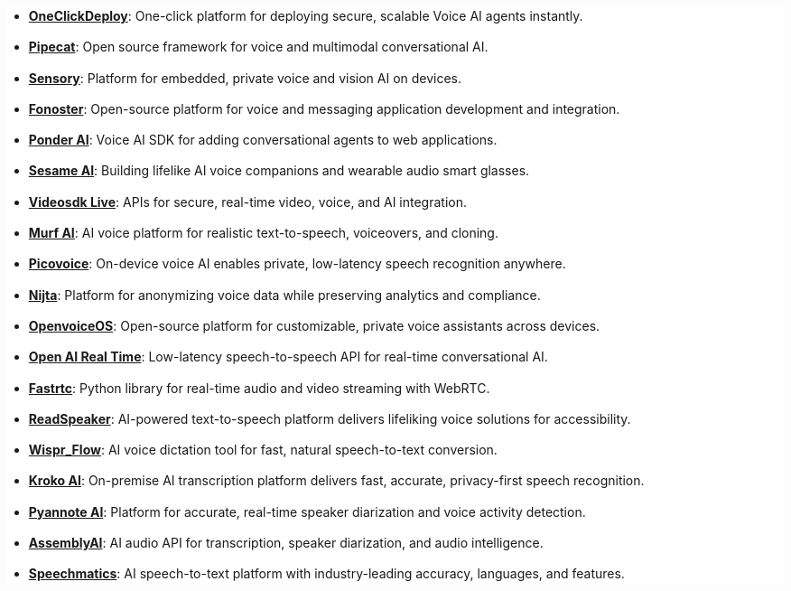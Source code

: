 
- **<a href="https://oneclickdeploy.co/" target="_blank">OneClickDeploy</a>**: One-click platform for deploying secure, scalable Voice AI agents instantly.


- **<a href="https://www.pipecat.ai/" target="_blank">Pipecat</a>**: Open source framework for voice and multimodal conversational AI.
- **<a href="https://www.sensory.com/" target="_blank">Sensory</a>**: Platform for embedded, private voice and vision AI on devices.


- **<a href="https://fonoster.com/" target="_blank">Fonoster</a>**: Open-source platform for voice and messaging application development and integration.


- **<a href="https://useponder.ai/" target="_blank">Ponder AI</a>**: Voice AI SDK for adding conversational agents to web applications.


- **<a href="https://www.sesame.com/" target="_blank">Sesame AI</a>**: Building lifelike AI voice companions and wearable audio smart glasses.


- **<a href="https://www.videosdk.live/" target="_blank">Videosdk Live</a>**: APIs for secure, real-time video, voice, and AI integration.


- **<a href="https://murf.ai/" target="_blank">Murf AI</a>**: AI voice platform for realistic text-to-speech, voiceovers, and cloning.
- **<a href="https://picovoice.ai/" target="_blank">Picovoice</a>**: On-device voice AI enables private, low-latency speech recognition anywhere.


- **<a href="https://www.nijta.com/" target="_blank">Nijta</a>**: Platform for anonymizing voice data while preserving analytics and compliance.


- **<a href="https://www.openvoiceos.org/" target="_blank">OpenvoiceOS</a>**: Open-source platform for customizable, private voice assistants across devices.


- **<a href="https://openai.com/index/introducing-the-realtime-api/" target="_blank">Open AI Real Time</a>**: Low-latency speech-to-speech API for real-time conversational AI.


- **<a href="https://fastrtc.org/" target="_blank">Fastrtc</a>**: Python library for real-time audio and video streaming with WebRTC.
- **<a href="https://www.readspeaker.com/" target="_blank">ReadSpeaker</a>**: AI-powered text-to-speech platform delivers lifeliking voice solutions for accessibility.
- **<a href="https://wisprflow.ai/" target="_blank">Wispr_Flow</a>**: AI voice dictation tool for fast, natural speech-to-text conversion.
- **<a href="https://kroko.ai/" target="_blank">Kroko AI</a>**: On-premise AI transcription platform delivers fast, accurate, privacy-first speech recognition.
- **<a href="https://www.pyannote.ai/" target="_blank">Pyannote AI</a>**: Platform for accurate, real-time speaker diarization and voice activity detection.


- **<a href="https://www.assemblyai.com/" target="_blank">AssemblyAI</a>**: AI audio API for transcription, speaker diarization, and audio intelligence.
- **<a href="https://www.speechmatics.com/" target="_blank">Speechmatics</a>**: AI speech-to-text platform with industry-leading accuracy, languages, and features.
